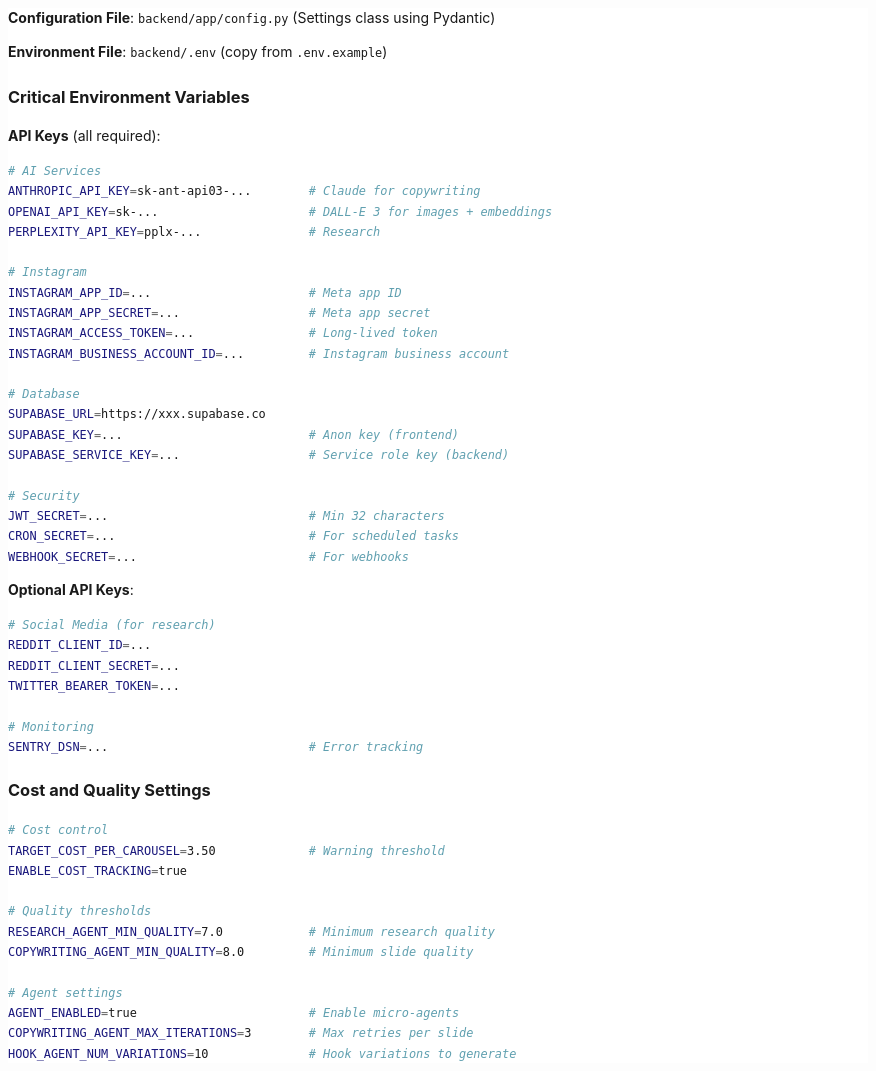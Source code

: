 **Configuration File**: `backend/app/config.py` (Settings class using Pydantic)

**Environment File**: `backend/.env` (copy from `.env.example`)

### Critical Environment Variables

**API Keys** (all required):
```bash
# AI Services
ANTHROPIC_API_KEY=sk-ant-api03-...        # Claude for copywriting
OPENAI_API_KEY=sk-...                     # DALL-E 3 for images + embeddings
PERPLEXITY_API_KEY=pplx-...               # Research

# Instagram
INSTAGRAM_APP_ID=...                      # Meta app ID
INSTAGRAM_APP_SECRET=...                  # Meta app secret
INSTAGRAM_ACCESS_TOKEN=...                # Long-lived token
INSTAGRAM_BUSINESS_ACCOUNT_ID=...         # Instagram business account

# Database
SUPABASE_URL=https://xxx.supabase.co
SUPABASE_KEY=...                          # Anon key (frontend)
SUPABASE_SERVICE_KEY=...                  # Service role key (backend)

# Security
JWT_SECRET=...                            # Min 32 characters
CRON_SECRET=...                           # For scheduled tasks
WEBHOOK_SECRET=...                        # For webhooks
```

**Optional API Keys**:
```bash
# Social Media (for research)
REDDIT_CLIENT_ID=...
REDDIT_CLIENT_SECRET=...
TWITTER_BEARER_TOKEN=...

# Monitoring
SENTRY_DSN=...                            # Error tracking
```

### Cost and Quality Settings

```bash
# Cost control
TARGET_COST_PER_CAROUSEL=3.50             # Warning threshold
ENABLE_COST_TRACKING=true

# Quality thresholds
RESEARCH_AGENT_MIN_QUALITY=7.0            # Minimum research quality
COPYWRITING_AGENT_MIN_QUALITY=8.0         # Minimum slide quality

# Agent settings
AGENT_ENABLED=true                        # Enable micro-agents
COPYWRITING_AGENT_MAX_ITERATIONS=3        # Max retries per slide
HOOK_AGENT_NUM_VARIATIONS=10              # Hook variations to generate
```
